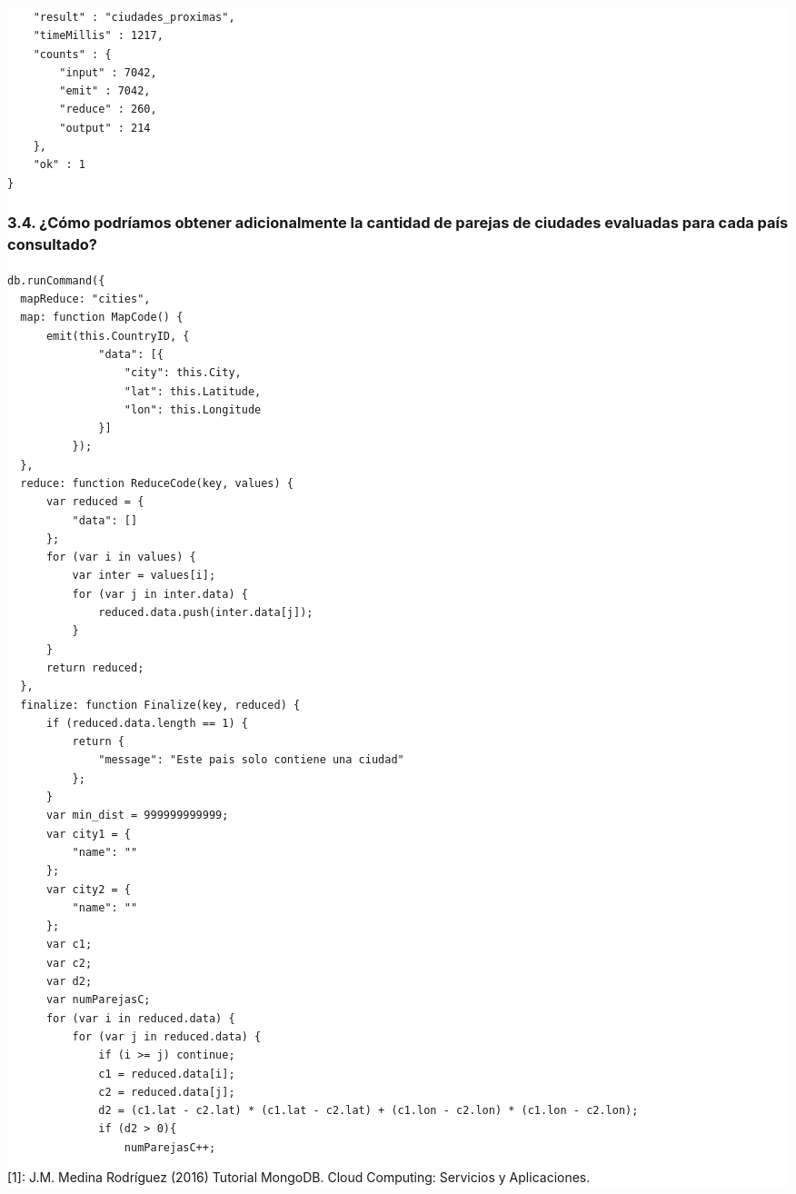```
	"result" : "ciudades_proximas",
	"timeMillis" : 1217,
	"counts" : {
		"input" : 7042,
		"emit" : 7042,
		"reduce" : 260,
		"output" : 214
	},
	"ok" : 1
}
```
### 3.4. ¿Cómo podríamos obtener adicionalmente la cantidad de parejas de ciudades evaluadas para cada país consultado?
```
db.runCommand({
  mapReduce: "cities",
  map: function MapCode() {
      emit(this.CountryID, {
              "data": [{
                  "city": this.City,
                  "lat": this.Latitude,
                  "lon": this.Longitude
              }]
          });
  },
  reduce: function ReduceCode(key, values) {
      var reduced = {
          "data": []
      };
      for (var i in values) {
          var inter = values[i];
          for (var j in inter.data) {
              reduced.data.push(inter.data[j]);
          }
      }
      return reduced;
  },
  finalize: function Finalize(key, reduced) {
      if (reduced.data.length == 1) {
          return {
              "message": "Este pais solo contiene una ciudad"
          };
      }
      var min_dist = 999999999999;
      var city1 = {
          "name": ""
      };
      var city2 = {
          "name": ""
      };
      var c1;
      var c2;
      var d2;
      var numParejasC;
      for (var i in reduced.data) {
          for (var j in reduced.data) {
              if (i >= j) continue;
              c1 = reduced.data[i];
              c2 = reduced.data[j];
              d2 = (c1.lat - c2.lat) * (c1.lat - c2.lat) + (c1.lon - c2.lon) * (c1.lon - c2.lon);
              if (d2 > 0){
                  numParejasC++;
```

[1]:  J.M. Medina Rodríguez (2016) Tutorial MongoDB. Cloud Computing: Servicios y Aplicaciones.